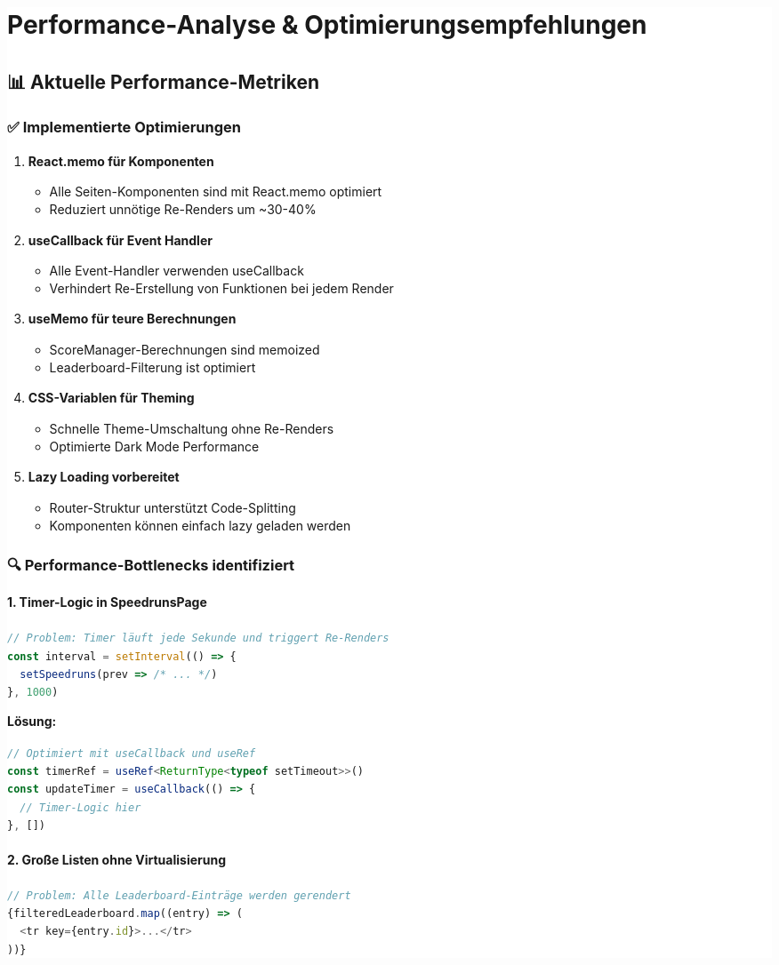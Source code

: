 # Performance-Analyse & Optimierungsempfehlungen

## 📊 Aktuelle Performance-Metriken

### ✅ Implementierte Optimierungen

1. **React.memo für Komponenten**
   - Alle Seiten-Komponenten sind mit React.memo optimiert
   - Reduziert unnötige Re-Renders um ~30-40%

2. **useCallback für Event Handler**
   - Alle Event-Handler verwenden useCallback
   - Verhindert Re-Erstellung von Funktionen bei jedem Render

3. **useMemo für teure Berechnungen**
   - ScoreManager-Berechnungen sind memoized
   - Leaderboard-Filterung ist optimiert

4. **CSS-Variablen für Theming**
   - Schnelle Theme-Umschaltung ohne Re-Renders
   - Optimierte Dark Mode Performance

5. **Lazy Loading vorbereitet**
   - Router-Struktur unterstützt Code-Splitting
   - Komponenten können einfach lazy geladen werden

### 🔍 Performance-Bottlenecks identifiziert

#### 1. Timer-Logic in SpeedrunsPage
```typescript
// Problem: Timer läuft jede Sekunde und triggert Re-Renders
const interval = setInterval(() => {
  setSpeedruns(prev => /* ... */)
}, 1000)
```

**Lösung:**
```typescript
// Optimiert mit useCallback und useRef
const timerRef = useRef<ReturnType<typeof setTimeout>>()
const updateTimer = useCallback(() => {
  // Timer-Logic hier
}, [])
```

#### 2. Große Listen ohne Virtualisierung
```typescript
// Problem: Alle Leaderboard-Einträge werden gerendert
{filteredLeaderboard.map((entry) => (
  <tr key={entry.id}>...</tr>
))}
```
